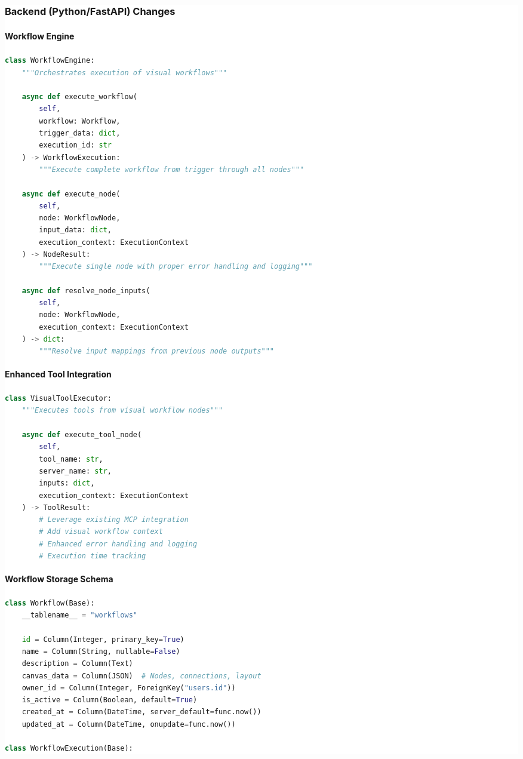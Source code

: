 ### Backend (Python/FastAPI) Changes

#### Workflow Engine
```python
class WorkflowEngine:
    """Orchestrates execution of visual workflows"""
    
    async def execute_workflow(
        self, 
        workflow: Workflow, 
        trigger_data: dict,
        execution_id: str
    ) -> WorkflowExecution:
        """Execute complete workflow from trigger through all nodes"""
        
    async def execute_node(
        self, 
        node: WorkflowNode, 
        input_data: dict,
        execution_context: ExecutionContext
    ) -> NodeResult:
        """Execute single node with proper error handling and logging"""
        
    async def resolve_node_inputs(
        self, 
        node: WorkflowNode, 
        execution_context: ExecutionContext
    ) -> dict:
        """Resolve input mappings from previous node outputs"""
```

#### Enhanced Tool Integration
```python
class VisualToolExecutor:
    """Executes tools from visual workflow nodes"""
    
    async def execute_tool_node(
        self,
        tool_name: str,
        server_name: str,
        inputs: dict,
        execution_context: ExecutionContext
    ) -> ToolResult:
        # Leverage existing MCP integration
        # Add visual workflow context
        # Enhanced error handling and logging
        # Execution time tracking
```

#### Workflow Storage Schema
```python
class Workflow(Base):
    __tablename__ = "workflows"
    
    id = Column(Integer, primary_key=True)
    name = Column(String, nullable=False)
    description = Column(Text)
    canvas_data = Column(JSON)  # Nodes, connections, layout
    owner_id = Column(Integer, ForeignKey("users.id"))
    is_active = Column(Boolean, default=True)
    created_at = Column(DateTime, server_default=func.now())
    updated_at = Column(DateTime, onupdate=func.now())

class WorkflowExecution(Base):
```